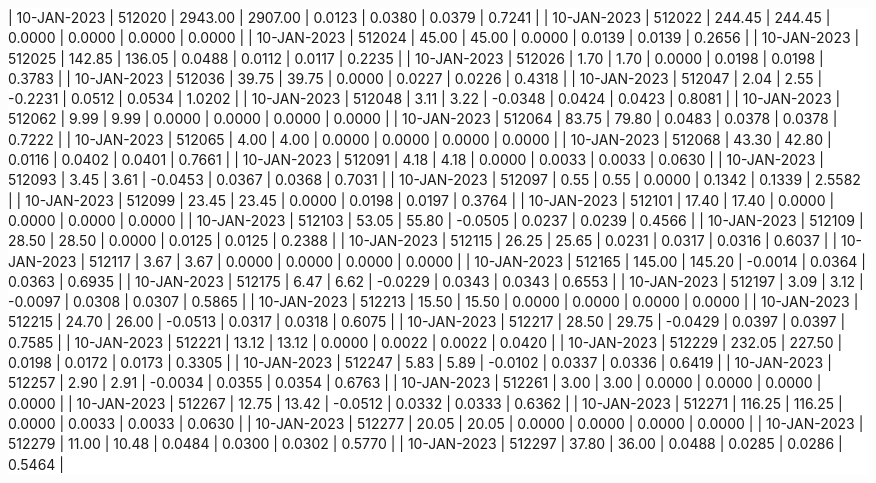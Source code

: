 | 10-JAN-2023 | 512020 | 2943.00 | 2907.00 | 0.0123 | 0.0380 | 0.0379 | 0.7241 |
| 10-JAN-2023 | 512022 | 244.45 | 244.45 | 0.0000 | 0.0000 | 0.0000 | 0.0000 |
| 10-JAN-2023 | 512024 | 45.00 | 45.00 | 0.0000 | 0.0139 | 0.0139 | 0.2656 |
| 10-JAN-2023 | 512025 | 142.85 | 136.05 | 0.0488 | 0.0112 | 0.0117 | 0.2235 |
| 10-JAN-2023 | 512026 | 1.70 | 1.70 | 0.0000 | 0.0198 | 0.0198 | 0.3783 |
| 10-JAN-2023 | 512036 | 39.75 | 39.75 | 0.0000 | 0.0227 | 0.0226 | 0.4318 |
| 10-JAN-2023 | 512047 | 2.04 | 2.55 | -0.2231 | 0.0512 | 0.0534 | 1.0202 |
| 10-JAN-2023 | 512048 | 3.11 | 3.22 | -0.0348 | 0.0424 | 0.0423 | 0.8081 |
| 10-JAN-2023 | 512062 | 9.99 | 9.99 | 0.0000 | 0.0000 | 0.0000 | 0.0000 |
| 10-JAN-2023 | 512064 | 83.75 | 79.80 | 0.0483 | 0.0378 | 0.0378 | 0.7222 |
| 10-JAN-2023 | 512065 | 4.00 | 4.00 | 0.0000 | 0.0000 | 0.0000 | 0.0000 |
| 10-JAN-2023 | 512068 | 43.30 | 42.80 | 0.0116 | 0.0402 | 0.0401 | 0.7661 |
| 10-JAN-2023 | 512091 | 4.18 | 4.18 | 0.0000 | 0.0033 | 0.0033 | 0.0630 |
| 10-JAN-2023 | 512093 | 3.45 | 3.61 | -0.0453 | 0.0367 | 0.0368 | 0.7031 |
| 10-JAN-2023 | 512097 | 0.55 | 0.55 | 0.0000 | 0.1342 | 0.1339 | 2.5582 |
| 10-JAN-2023 | 512099 | 23.45 | 23.45 | 0.0000 | 0.0198 | 0.0197 | 0.3764 |
| 10-JAN-2023 | 512101 | 17.40 | 17.40 | 0.0000 | 0.0000 | 0.0000 | 0.0000 |
| 10-JAN-2023 | 512103 | 53.05 | 55.80 | -0.0505 | 0.0237 | 0.0239 | 0.4566 |
| 10-JAN-2023 | 512109 | 28.50 | 28.50 | 0.0000 | 0.0125 | 0.0125 | 0.2388 |
| 10-JAN-2023 | 512115 | 26.25 | 25.65 | 0.0231 | 0.0317 | 0.0316 | 0.6037 |
| 10-JAN-2023 | 512117 | 3.67 | 3.67 | 0.0000 | 0.0000 | 0.0000 | 0.0000 |
| 10-JAN-2023 | 512165 | 145.00 | 145.20 | -0.0014 | 0.0364 | 0.0363 | 0.6935 |
| 10-JAN-2023 | 512175 | 6.47 | 6.62 | -0.0229 | 0.0343 | 0.0343 | 0.6553 |
| 10-JAN-2023 | 512197 | 3.09 | 3.12 | -0.0097 | 0.0308 | 0.0307 | 0.5865 |
| 10-JAN-2023 | 512213 | 15.50 | 15.50 | 0.0000 | 0.0000 | 0.0000 | 0.0000 |
| 10-JAN-2023 | 512215 | 24.70 | 26.00 | -0.0513 | 0.0317 | 0.0318 | 0.6075 |
| 10-JAN-2023 | 512217 | 28.50 | 29.75 | -0.0429 | 0.0397 | 0.0397 | 0.7585 |
| 10-JAN-2023 | 512221 | 13.12 | 13.12 | 0.0000 | 0.0022 | 0.0022 | 0.0420 |
| 10-JAN-2023 | 512229 | 232.05 | 227.50 | 0.0198 | 0.0172 | 0.0173 | 0.3305 |
| 10-JAN-2023 | 512247 | 5.83 | 5.89 | -0.0102 | 0.0337 | 0.0336 | 0.6419 |
| 10-JAN-2023 | 512257 | 2.90 | 2.91 | -0.0034 | 0.0355 | 0.0354 | 0.6763 |
| 10-JAN-2023 | 512261 | 3.00 | 3.00 | 0.0000 | 0.0000 | 0.0000 | 0.0000 |
| 10-JAN-2023 | 512267 | 12.75 | 13.42 | -0.0512 | 0.0332 | 0.0333 | 0.6362 |
| 10-JAN-2023 | 512271 | 116.25 | 116.25 | 0.0000 | 0.0033 | 0.0033 | 0.0630 |
| 10-JAN-2023 | 512277 | 20.05 | 20.05 | 0.0000 | 0.0000 | 0.0000 | 0.0000 |
| 10-JAN-2023 | 512279 | 11.00 | 10.48 | 0.0484 | 0.0300 | 0.0302 | 0.5770 |
| 10-JAN-2023 | 512297 | 37.80 | 36.00 | 0.0488 | 0.0285 | 0.0286 | 0.5464 |